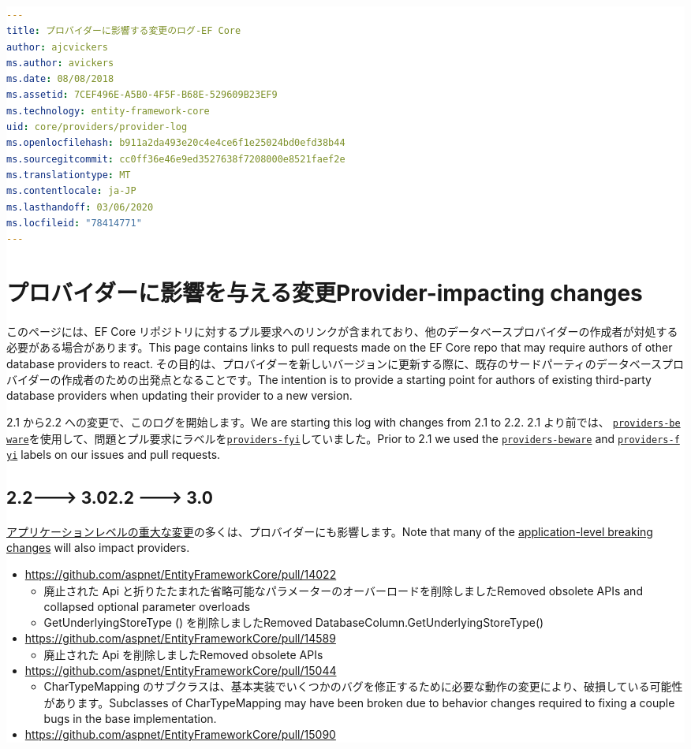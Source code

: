```yaml
---
title: プロバイダーに影響する変更のログ-EF Core
author: ajcvickers
ms.author: avickers
ms.date: 08/08/2018
ms.assetid: 7CEF496E-A5B0-4F5F-B68E-529609B23EF9
ms.technology: entity-framework-core
uid: core/providers/provider-log
ms.openlocfilehash: b911a2da493e20c4e4ce6f1e25024bd0efd38b44
ms.sourcegitcommit: cc0ff36e46e9ed3527638f7208000e8521faef2e
ms.translationtype: MT
ms.contentlocale: ja-JP
ms.lasthandoff: 03/06/2020
ms.locfileid: "78414771"
---
```

# <a name="provider-impacting-changes"></a><span data-ttu-id="00e4b-102">プロバイダーに影響を与える変更</span><span class="sxs-lookup"><span data-stu-id="00e4b-102">Provider-impacting changes</span></span>

<span data-ttu-id="00e4b-103">このページには、EF Core リポジトリに対するプル要求へのリンクが含まれており、他のデータベースプロバイダーの作成者が対処する必要がある場合があります。</span><span class="sxs-lookup"><span data-stu-id="00e4b-103">This page contains links to pull requests made on the EF Core repo that may require authors of other database providers to react.</span></span> <span data-ttu-id="00e4b-104">その目的は、プロバイダーを新しいバージョンに更新する際に、既存のサードパーティのデータベースプロバイダーの作成者のための出発点となることです。</span><span class="sxs-lookup"><span data-stu-id="00e4b-104">The intention is to provide a starting point for authors of existing third-party database providers when updating their provider to a new version.</span></span>

<span data-ttu-id="00e4b-105">2\.1 から2.2 への変更で、このログを開始します。</span><span class="sxs-lookup"><span data-stu-id="00e4b-105">We are starting this log with changes from 2.1 to 2.2.</span></span> <span data-ttu-id="00e4b-106">2\.1 より前では、 [`providers-beware`](https://github.com/aspnet/EntityFrameworkCore/labels/providers-beware)を使用して、問題とプル要求にラベルを[`providers-fyi`](https://github.com/aspnet/EntityFrameworkCore/labels/providers-fyi)していました。</span><span class="sxs-lookup"><span data-stu-id="00e4b-106">Prior to 2.1 we used the [`providers-beware`](https://github.com/aspnet/EntityFrameworkCore/labels/providers-beware) and [`providers-fyi`](https://github.com/aspnet/EntityFrameworkCore/labels/providers-fyi) labels on our issues and pull requests.</span></span>

## <a name="22-----30"></a><span data-ttu-id="00e4b-107">2.2---> 3.0</span><span class="sxs-lookup"><span data-stu-id="00e4b-107">2.2 ---> 3.0</span></span>

<span data-ttu-id="00e4b-108">[アプリケーションレベルの重大な変更](../what-is-new/ef-core-3.0/breaking-changes.md)の多くは、プロバイダーにも影響します。</span><span class="sxs-lookup"><span data-stu-id="00e4b-108">Note that many of the [application-level breaking changes](../what-is-new/ef-core-3.0/breaking-changes.md) will also impact providers.</span></span>

* <https://github.com/aspnet/EntityFrameworkCore/pull/14022>
  * <span data-ttu-id="00e4b-109">廃止された Api と折りたたまれた省略可能なパラメーターのオーバーロードを削除しました</span><span class="sxs-lookup"><span data-stu-id="00e4b-109">Removed obsolete APIs and collapsed optional parameter overloads</span></span>
  * <span data-ttu-id="00e4b-110">GetUnderlyingStoreType () を削除しました</span><span class="sxs-lookup"><span data-stu-id="00e4b-110">Removed DatabaseColumn.GetUnderlyingStoreType()</span></span>
* <https://github.com/aspnet/EntityFrameworkCore/pull/14589>
  * <span data-ttu-id="00e4b-111">廃止された Api を削除しました</span><span class="sxs-lookup"><span data-stu-id="00e4b-111">Removed obsolete APIs</span></span>
* <https://github.com/aspnet/EntityFrameworkCore/pull/15044>
  * <span data-ttu-id="00e4b-112">CharTypeMapping のサブクラスは、基本実装でいくつかのバグを修正するために必要な動作の変更により、破損している可能性があります。</span><span class="sxs-lookup"><span data-stu-id="00e4b-112">Subclasses of CharTypeMapping may have been broken due to behavior changes required to fixing a couple bugs in the base implementation.</span></span>
* <https://github.com/aspnet/EntityFrameworkCore/pull/15090>